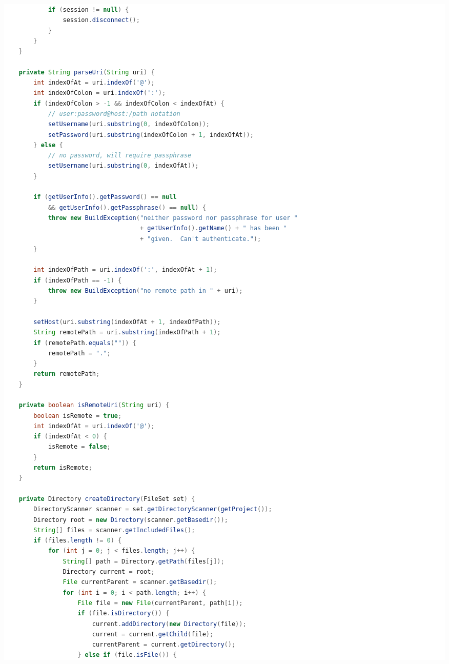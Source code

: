 ```java
            if (session != null) {
                session.disconnect();
            }
        }
    }

    private String parseUri(String uri) {
        int indexOfAt = uri.indexOf('@');
        int indexOfColon = uri.indexOf(':');
        if (indexOfColon > -1 && indexOfColon < indexOfAt) {
            // user:password@host:/path notation
            setUsername(uri.substring(0, indexOfColon));
            setPassword(uri.substring(indexOfColon + 1, indexOfAt));
        } else {
            // no password, will require passphrase
            setUsername(uri.substring(0, indexOfAt));
        }

        if (getUserInfo().getPassword() == null
            && getUserInfo().getPassphrase() == null) {
            throw new BuildException("neither password nor passphrase for user "
                                     + getUserInfo().getName() + " has been "
                                     + "given.  Can't authenticate.");
        }

        int indexOfPath = uri.indexOf(':', indexOfAt + 1);
        if (indexOfPath == -1) {
            throw new BuildException("no remote path in " + uri);
        }

        setHost(uri.substring(indexOfAt + 1, indexOfPath));
        String remotePath = uri.substring(indexOfPath + 1);
        if (remotePath.equals("")) {
            remotePath = ".";
        }
        return remotePath;
    }

    private boolean isRemoteUri(String uri) {
        boolean isRemote = true;
        int indexOfAt = uri.indexOf('@');
        if (indexOfAt < 0) {
            isRemote = false;
        }
        return isRemote;
    }

    private Directory createDirectory(FileSet set) {
        DirectoryScanner scanner = set.getDirectoryScanner(getProject());
        Directory root = new Directory(scanner.getBasedir());
        String[] files = scanner.getIncludedFiles();
        if (files.length != 0) {
            for (int j = 0; j < files.length; j++) {
                String[] path = Directory.getPath(files[j]);
                Directory current = root;
                File currentParent = scanner.getBasedir();
                for (int i = 0; i < path.length; i++) {
                    File file = new File(currentParent, path[i]);
                    if (file.isDirectory()) {
                        current.addDirectory(new Directory(file));
                        current = current.getChild(file);
                        currentParent = current.getDirectory();
                    } else if (file.isFile()) {
```